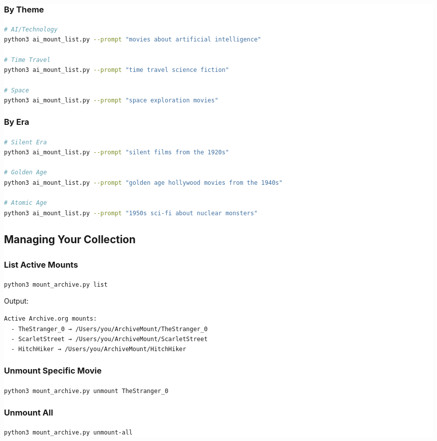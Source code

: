### By Theme

```bash
# AI/Technology
python3 ai_mount_list.py --prompt "movies about artificial intelligence"

# Time Travel
python3 ai_mount_list.py --prompt "time travel science fiction"

# Space
python3 ai_mount_list.py --prompt "space exploration movies"
```

### By Era

```bash
# Silent Era
python3 ai_mount_list.py --prompt "silent films from the 1920s"

# Golden Age
python3 ai_mount_list.py --prompt "golden age hollywood movies from the 1940s"

# Atomic Age
python3 ai_mount_list.py --prompt "1950s sci-fi about nuclear monsters"
```

## Managing Your Collection

### List Active Mounts

```bash
python3 mount_archive.py list
```

Output:
```
Active Archive.org mounts:
  - TheStranger_0 → /Users/you/ArchiveMount/TheStranger_0
  - ScarletStreet → /Users/you/ArchiveMount/ScarletStreet
  - HitchHiker → /Users/you/ArchiveMount/HitchHiker
```

### Unmount Specific Movie

```bash
python3 mount_archive.py unmount TheStranger_0
```

### Unmount All

```bash
python3 mount_archive.py unmount-all
```
